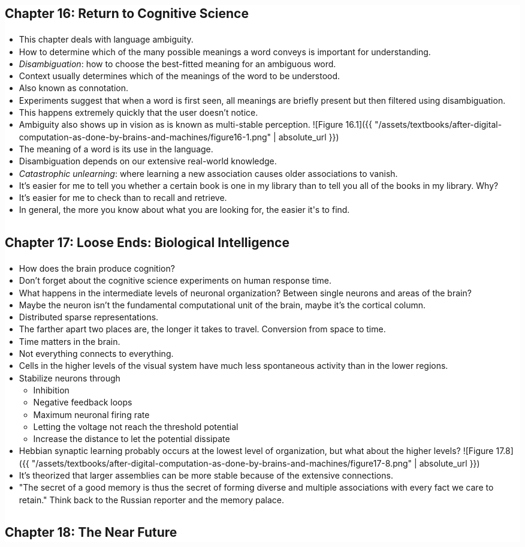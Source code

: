 ## Chapter 16: Return to Cognitive Science

- This chapter deals with language ambiguity.
- How to determine which of the many possible meanings a word conveys is important for understanding.
- *Disambiguation*: how to choose the best-fitted meaning for an ambiguous word.
- Context usually determines which of the meanings of the word to be understood.
- Also known as connotation.
- Experiments suggest that when a word is first seen, all meanings are briefly present but then filtered using disambiguation.
- This happens extremely quickly that the user doesn’t notice.
- Ambiguity also shows up in vision as is known as multi-stable perception.
![Figure 16.1]({{ "/assets/textbooks/after-digital-computation-as-done-by-brains-and-machines/figure16-1.png" | absolute_url }})
- The meaning of a word is its use in the language.
- Disambiguation depends on our extensive real-world knowledge.
- *Catastrophic unlearning*: where learning a new association causes older associations to vanish.
- It’s easier for me to tell you whether a certain book is one in my library than to tell you all of the books in my library. Why?
- It’s easier for me to check than to recall and retrieve.
- In general, the more you know about what you are looking for, the easier it's to find.

## Chapter 17: Loose Ends: Biological Intelligence

- How does the brain produce cognition?
- Don’t forget about the cognitive science experiments on human response time.
- What happens in the intermediate levels of neuronal organization? Between single neurons and areas of the brain?
- Maybe the neuron isn’t the fundamental computational unit of the brain, maybe it’s the cortical column.
- Distributed sparse representations.
- The farther apart two places are, the longer it takes to travel. Conversion from space to time.
- Time matters in the brain.
- Not everything connects to everything.
- Cells in the higher levels of the visual system have much less spontaneous activity than in the lower regions.
- Stabilize neurons through
  - Inhibition
  - Negative feedback loops
  - Maximum neuronal firing rate
  - Letting the voltage not reach the threshold potential
  - Increase the distance to let the potential dissipate
- Hebbian synaptic learning probably occurs at the lowest level of organization, but what about the higher levels?
![Figure 17.8]({{ "/assets/textbooks/after-digital-computation-as-done-by-brains-and-machines/figure17-8.png" | absolute_url }})
- It’s theorized that larger assemblies can be more stable because of the extensive connections.
- "The secret of a good memory is thus the secret of forming diverse and multiple associations with every fact we care to retain." Think back to the Russian reporter and the memory palace.

## Chapter 18: The Near Future
